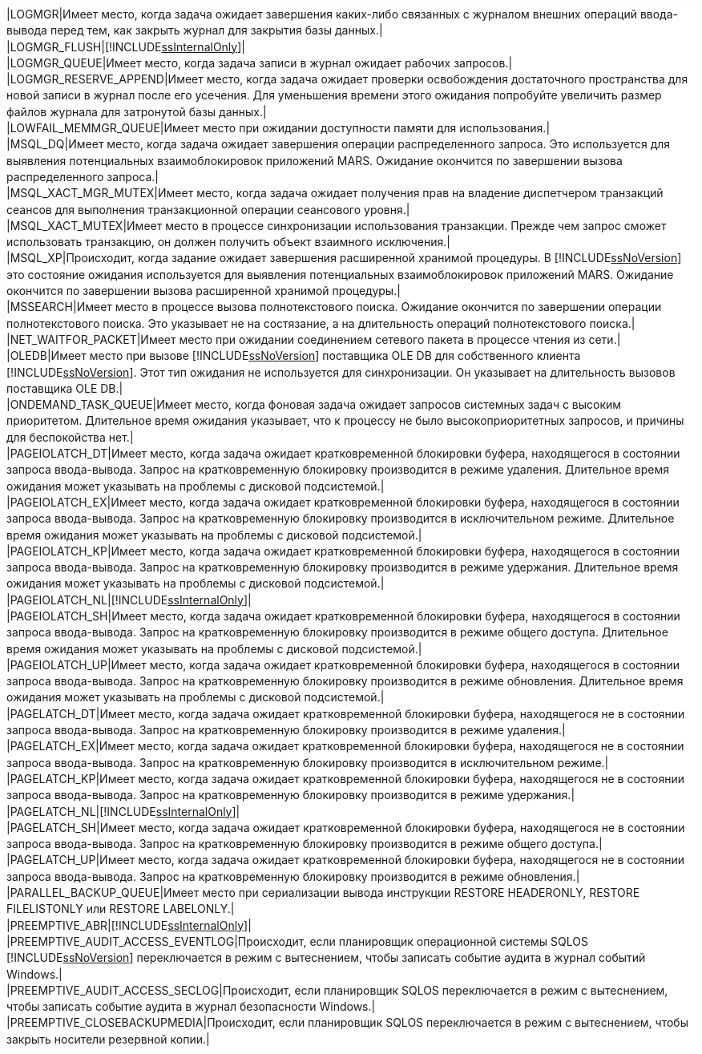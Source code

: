 |LOGMGR|Имеет место, когда задача ожидает завершения каких-либо связанных с журналом внешних операций ввода-вывода перед тем, как закрыть журнал для закрытия базы данных.|  
|LOGMGR_FLUSH|[!INCLUDE[ssInternalOnly](../../includes/ssinternalonly-md.md)]|  
|LOGMGR_QUEUE|Имеет место, когда задача записи в журнал ожидает рабочих запросов.|  
|LOGMGR_RESERVE_APPEND|Имеет место, когда задача ожидает проверки освобождения достаточного пространства для новой записи в журнал после его усечения. Для уменьшения времени этого ожидания попробуйте увеличить размер файлов журнала для затронутой базы данных.|  
|LOWFAIL_MEMMGR_QUEUE|Имеет место при ожидании доступности памяти для использования.|  
|MSQL_DQ|Имеет место, когда задача ожидает завершения операции распределенного запроса. Это используется для выявления потенциальных взаимоблокировок приложений MARS. Ожидание окончится по завершении вызова распределенного запроса.|  
|MSQL_XACT_MGR_MUTEX|Имеет место, когда задача ожидает получения прав на владение диспетчером транзакций сеансов для выполнения транзакционной операции сеансового уровня.|  
|MSQL_XACT_MUTEX|Имеет место в процессе синхронизации использования транзакции. Прежде чем запрос сможет использовать транзакцию, он должен получить объект взаимного исключения.|  
|MSQL_XP|Происходит, когда задание ожидает завершения расширенной хранимой процедуры. В [!INCLUDE[ssNoVersion](../../includes/ssnoversion-md.md)] это состояние ожидания используется для выявления потенциальных взаимоблокировок приложений MARS. Ожидание окончится по завершении вызова расширенной хранимой процедуры.|  
|MSSEARCH|Имеет место в процессе вызова полнотекстового поиска. Ожидание окончится по завершении операции полнотекстового поиска. Это указывает не на состязание, а на длительность операций полнотекстового поиска.|  
|NET_WAITFOR_PACKET|Имеет место при ожидании соединением сетевого пакета в процессе чтения из сети.|  
|OLEDB|Имеет место при вызове [!INCLUDE[ssNoVersion](../../includes/ssnoversion-md.md)] поставщика OLE DB для собственного клиента [!INCLUDE[ssNoVersion](../../includes/ssnoversion-md.md)]. Этот тип ожидания не используется для синхронизации. Он указывает на длительность вызовов поставщика OLE DB.|  
|ONDEMAND_TASK_QUEUE|Имеет место, когда фоновая задача ожидает запросов системных задач с высоким приоритетом. Длительное время ожидания указывает, что к процессу не было высокоприоритетных запросов, и причины для беспокойства нет.|  
|PAGEIOLATCH_DT|Имеет место, когда задача ожидает кратковременной блокировки буфера, находящегося в состоянии запроса ввода-вывода. Запрос на кратковременную блокировку производится в режиме удаления. Длительное время ожидания может указывать на проблемы с дисковой подсистемой.|  
|PAGEIOLATCH_EX|Имеет место, когда задача ожидает кратковременной блокировки буфера, находящегося в состоянии запроса ввода-вывода. Запрос на кратковременную блокировку производится в исключительном режиме. Длительное время ожидания может указывать на проблемы с дисковой подсистемой.|  
|PAGEIOLATCH_KP|Имеет место, когда задача ожидает кратковременной блокировки буфера, находящегося в состоянии запроса ввода-вывода. Запрос на кратковременную блокировку производится в режиме удержания. Длительное время ожидания может указывать на проблемы с дисковой подсистемой.|  
|PAGEIOLATCH_NL|[!INCLUDE[ssInternalOnly](../../includes/ssinternalonly-md.md)]|  
|PAGEIOLATCH_SH|Имеет место, когда задача ожидает кратковременной блокировки буфера, находящегося в состоянии запроса ввода-вывода. Запрос на кратковременную блокировку производится в режиме общего доступа. Длительное время ожидания может указывать на проблемы с дисковой подсистемой.|  
|PAGEIOLATCH_UP|Имеет место, когда задача ожидает кратковременной блокировки буфера, находящегося в состоянии запроса ввода-вывода. Запрос на кратковременную блокировку производится в режиме обновления. Длительное время ожидания может указывать на проблемы с дисковой подсистемой.|  
|PAGELATCH_DT|Имеет место, когда задача ожидает кратковременной блокировки буфера, находящегося не в состоянии запроса ввода-вывода. Запрос на кратковременную блокировку производится в режиме удаления.|  
|PAGELATCH_EX|Имеет место, когда задача ожидает кратковременной блокировки буфера, находящегося не в состоянии запроса ввода-вывода. Запрос на кратковременную блокировку производится в исключительном режиме.|  
|PAGELATCH_KP|Имеет место, когда задача ожидает кратковременной блокировки буфера, находящегося не в состоянии запроса ввода-вывода. Запрос на кратковременную блокировку производится в режиме удержания.|  
|PAGELATCH_NL|[!INCLUDE[ssInternalOnly](../../includes/ssinternalonly-md.md)]|  
|PAGELATCH_SH|Имеет место, когда задача ожидает кратковременной блокировки буфера, находящегося не в состоянии запроса ввода-вывода. Запрос на кратковременную блокировку производится в режиме общего доступа.|  
|PAGELATCH_UP|Имеет место, когда задача ожидает кратковременной блокировки буфера, находящегося не в состоянии запроса ввода-вывода. Запрос на кратковременную блокировку производится в режиме обновления.|  
|PARALLEL_BACKUP_QUEUE|Имеет место при сериализации вывода инструкции RESTORE HEADERONLY, RESTORE FILELISTONLY или RESTORE LABELONLY.|  
|PREEMPTIVE_ABR|[!INCLUDE[ssInternalOnly](../../includes/ssinternalonly-md.md)]|  
|PREEMPTIVE_AUDIT_ACCESS_EVENTLOG|Происходит, если планировщик операционной системы SQLOS [!INCLUDE[ssNoVersion](../../includes/ssnoversion-md.md)] переключается в режим с вытеснением, чтобы записать событие аудита в журнал событий Windows.|  
|PREEMPTIVE_AUDIT_ACCESS_SECLOG|Происходит, если планировщик SQLOS переключается в режим с вытеснением, чтобы записать событие аудита в журнал безопасности Windows.|  
|PREEMPTIVE_CLOSEBACKUPMEDIA|Происходит, если планировщик SQLOS переключается в режим с вытеснением, чтобы закрыть носители резервной копии.|  
